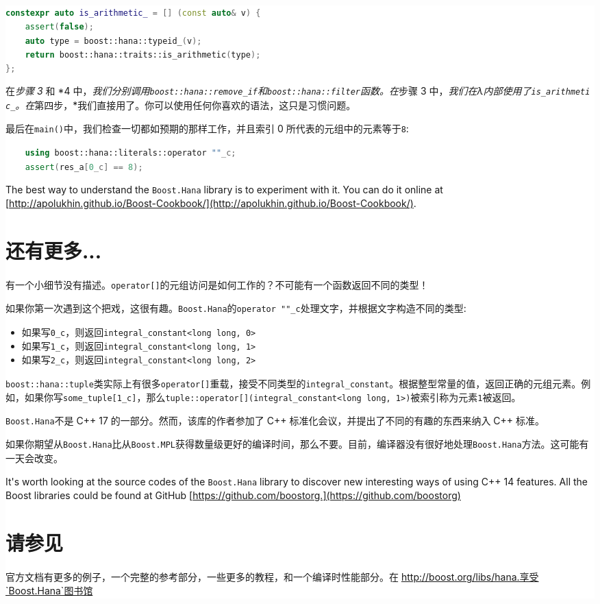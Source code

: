 ```cpp
constexpr auto is_arithmetic_ = [] (const auto& v) {
    assert(false);
    auto type = boost::hana::typeid_(v);
    return boost::hana::traits::is_arithmetic(type);
};
```

在*步骤 3* 和 *4 中，*我们分别调用`boost::hana::remove_if`和`boost::hana::filter`函数。在*步骤 3 中，*我们在λ内部使用了`is_arithmetic_`。在*第四步，*我们直接用了。你可以使用任何你喜欢的语法，这只是习惯问题。

最后在`main()`中，我们检查一切都如预期的那样工作，并且索引 0 所代表的元组中的元素等于`8`:

```cpp
    using boost::hana::literals::operator ""_c;
    assert(res_a[0_c] == 8);
```

The best way to understand the `Boost.Hana` library is to experiment with it. You can do it online at [http://apolukhin.github.io/Boost-Cookbook/](http://apolukhin.github.io/Boost-Cookbook/).

# 还有更多...

有一个小细节没有描述。`operator[]`的元组访问是如何工作的？不可能有一个函数返回不同的类型！

如果你第一次遇到这个把戏，这很有趣。`Boost.Hana`的`operator ""_c`处理文字，并根据文字构造不同的类型:

*   如果写`0_c`，则返回`integral_constant<long long, 0>`
*   如果写`1_c`，则返回`integral_constant<long long, 1>`
*   如果写`2_c`，则返回`integral_constant<long long, 2>`

`boost::hana::tuple`类实际上有很多`operator[]`重载，接受不同类型的`integral_constant`。根据整型常量的值，返回正确的元组元素。例如，如果你写`some_tuple[1_c]`，那么`tuple::operator[](integral_constant<long long, 1>)`被索引称为元素`1`被返回。

`Boost.Hana`不是 C++ 17 的一部分。然而，该库的作者参加了 C++ 标准化会议，并提出了不同的有趣的东西来纳入 C++ 标准。

如果你期望从`Boost.Hana`比从`Boost.MPL`获得数量级更好的编译时间，那么不要。目前，编译器没有很好地处理`Boost.Hana`方法。这可能有一天会改变。

It's worth looking at the source codes of the `Boost.Hana` library to discover new interesting ways of using C++ 14 features. All the Boost libraries could be found at GitHub [https://github.com/boostorg.](https://github.com/boostorg)

# 请参见

官方文档有更多的例子，一个完整的参考部分，一些更多的教程，和一个编译时性能部分。在 http://boost.org/libs/hana.享受`Boost.Hana`图书馆